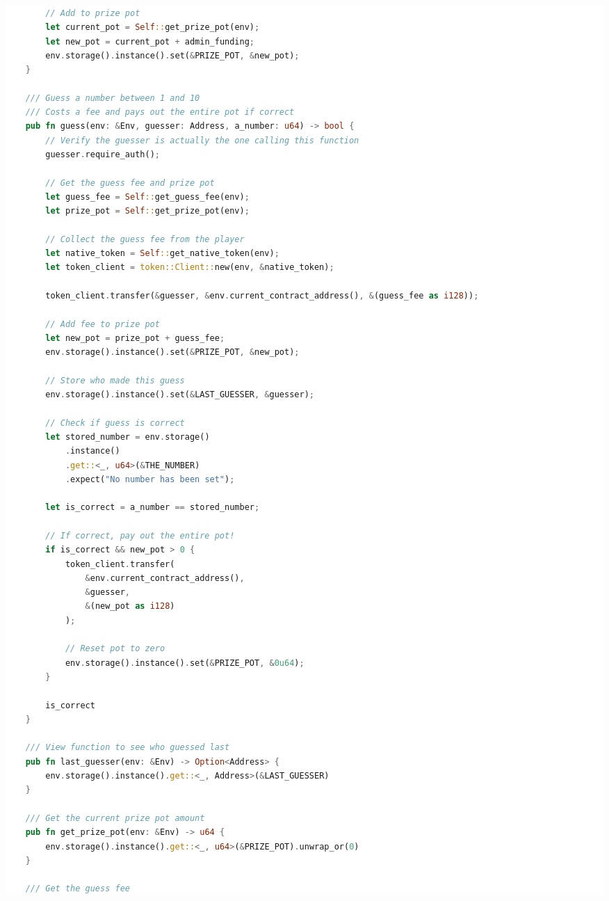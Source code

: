 ````rust
        // Add to prize pot
        let current_pot = Self::get_prize_pot(env);
        let new_pot = current_pot + admin_funding;
        env.storage().instance().set(&PRIZE_POT, &new_pot);
    }

    /// Guess a number between 1 and 10
    /// Costs a fee and pays out the entire pot if correct
    pub fn guess(env: &Env, guesser: Address, a_number: u64) -> bool {
        // Verify the guesser is actually the one calling this function
        guesser.require_auth();

        // Get the guess fee and prize pot
        let guess_fee = Self::get_guess_fee(env);
        let prize_pot = Self::get_prize_pot(env);

        // Collect the guess fee from the player
        let native_token = Self::get_native_token(env);
        let token_client = token::Client::new(env, &native_token);

        token_client.transfer(&guesser, &env.current_contract_address(), &(guess_fee as i128));

        // Add fee to prize pot
        let new_pot = prize_pot + guess_fee;
        env.storage().instance().set(&PRIZE_POT, &new_pot);

        // Store who made this guess
        env.storage().instance().set(&LAST_GUESSER, &guesser);

        // Check if guess is correct
        let stored_number = env.storage()
            .instance()
            .get::<_, u64>(&THE_NUMBER)
            .expect("No number has been set");

        let is_correct = a_number == stored_number;

        // If correct, pay out the entire pot!
        if is_correct && new_pot > 0 {
            token_client.transfer(
                &env.current_contract_address(),
                &guesser,
                &(new_pot as i128)
            );

            // Reset pot to zero
            env.storage().instance().set(&PRIZE_POT, &0u64);
        }

        is_correct
    }

    /// View function to see who guessed last
    pub fn last_guesser(env: &Env) -> Option<Address> {
        env.storage().instance().get::<_, Address>(&LAST_GUESSER)
    }

    /// Get the current prize pot amount
    pub fn get_prize_pot(env: &Env) -> u64 {
        env.storage().instance().get::<_, u64>(&PRIZE_POT).unwrap_or(0)
    }

    /// Get the guess fee
````